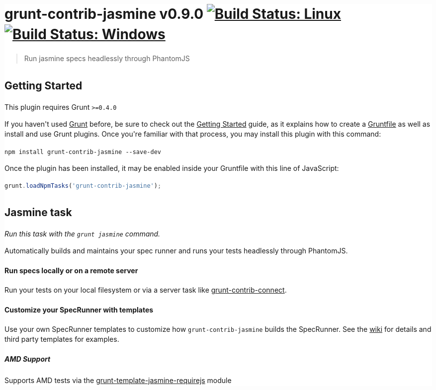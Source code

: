 # grunt-contrib-jasmine v0.9.0 [![Build Status: Linux](https://travis-ci.org/gruntjs/grunt-contrib-jasmine.svg?branch=master)](https://travis-ci.org/gruntjs/grunt-contrib-jasmine) [![Build Status: Windows](https://ci.appveyor.com/api/projects/status/5985958by5rhnh31/branch/master?svg=true)](https://ci.appveyor.com/project/gruntjs/grunt-contrib-jasmine/branch/master)

> Run jasmine specs headlessly through PhantomJS



## Getting Started
This plugin requires Grunt `>=0.4.0`

If you haven't used [Grunt](http://gruntjs.com/) before, be sure to check out the [Getting Started](http://gruntjs.com/getting-started) guide, as it explains how to create a [Gruntfile](http://gruntjs.com/sample-gruntfile) as well as install and use Grunt plugins. Once you're familiar with that process, you may install this plugin with this command:

```shell
npm install grunt-contrib-jasmine --save-dev
```

Once the plugin has been installed, it may be enabled inside your Gruntfile with this line of JavaScript:

```js
grunt.loadNpmTasks('grunt-contrib-jasmine');
```




## Jasmine task
_Run this task with the `grunt jasmine` command._

Automatically builds and maintains your spec runner and runs your tests headlessly through PhantomJS.

#### Run specs locally or on a remote server

Run your tests on your local filesystem or via a server task like [grunt-contrib-connect][].

#### Customize your SpecRunner with templates

Use your own SpecRunner templates to customize how `grunt-contrib-jasmine` builds the SpecRunner. See the
[wiki](https://github.com/gruntjs/grunt-contrib-jasmine/wiki/Jasmine-Templates) for details and third party templates for examples.

##### AMD Support

Supports AMD tests via the [grunt-template-jasmine-requirejs](https://github.com/jsoverson/grunt-template-jasmine-requirejs) module


[grunt-contrib-connect]: https://github.com/gruntjs/grunt-contrib-connect